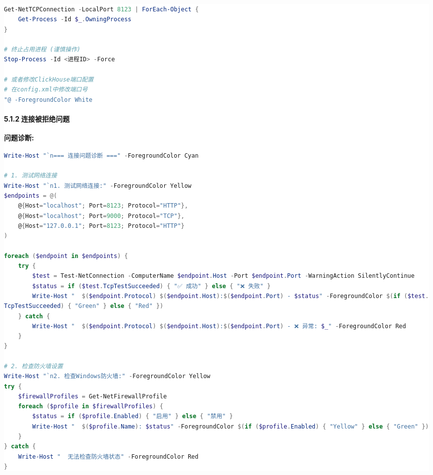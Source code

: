 ```powershell
Get-NetTCPConnection -LocalPort 8123 | ForEach-Object {
    Get-Process -Id $_.OwningProcess
}

# 终止占用进程 (谨慎操作)
Stop-Process -Id <进程ID> -Force

# 或者修改ClickHouse端口配置
# 在config.xml中修改端口号
"@ -ForegroundColor White
```

#### 5.1.2 连接被拒绝问题

**问题诊断:**
```powershell
Write-Host "`n=== 连接问题诊断 ===" -ForegroundColor Cyan

# 1. 测试网络连接
Write-Host "`n1. 测试网络连接:" -ForegroundColor Yellow
$endpoints = @(
    @{Host="localhost"; Port=8123; Protocol="HTTP"},
    @{Host="localhost"; Port=9000; Protocol="TCP"},
    @{Host="127.0.0.1"; Port=8123; Protocol="HTTP"}
)

foreach ($endpoint in $endpoints) {
    try {
        $test = Test-NetConnection -ComputerName $endpoint.Host -Port $endpoint.Port -WarningAction SilentlyContinue
        $status = if ($test.TcpTestSucceeded) { "✅ 成功" } else { "❌ 失败" }
        Write-Host "  $($endpoint.Protocol) $($endpoint.Host):$($endpoint.Port) - $status" -ForegroundColor $(if ($test.TcpTestSucceeded) { "Green" } else { "Red" })
    } catch {
        Write-Host "  $($endpoint.Protocol) $($endpoint.Host):$($endpoint.Port) - ❌ 异常: $_" -ForegroundColor Red
    }
}

# 2. 检查防火墙设置
Write-Host "`n2. 检查Windows防火墙:" -ForegroundColor Yellow
try {
    $firewallProfiles = Get-NetFirewallProfile
    foreach ($profile in $firewallProfiles) {
        $status = if ($profile.Enabled) { "启用" } else { "禁用" }
        Write-Host "  $($profile.Name): $status" -ForegroundColor $(if ($profile.Enabled) { "Yellow" } else { "Green" })
    }
} catch {
    Write-Host "  无法检查防火墙状态" -ForegroundColor Red
}
```
